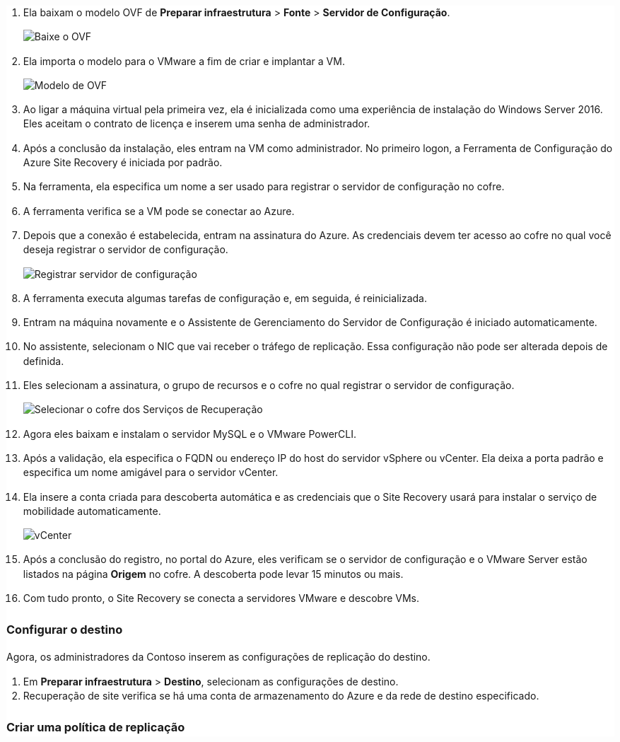 1. Ela baixam o modelo OVF de **Preparar infraestrutura** > **Fonte** > **Servidor de Configuração**.

    ![Baixe o OVF](./media/contoso-migration-rehost-linux-vm-mysql/add-cs.png)

2. Ela importa o modelo para o VMware a fim de criar e implantar a VM.

    ![Modelo de OVF](./media/contoso-migration-rehost-linux-vm-mysql/vcenter-wizard.png)

3. Ao ligar a máquina virtual pela primeira vez, ela é inicializada como uma experiência de instalação do Windows Server 2016. Eles aceitam o contrato de licença e inserem uma senha de administrador.
4. Após a conclusão da instalação, eles entram na VM como administrador. No primeiro logon, a Ferramenta de Configuração do Azure Site Recovery é iniciada por padrão.
5. Na ferramenta, ela especifica um nome a ser usado para registrar o servidor de configuração no cofre.
6. A ferramenta verifica se a VM pode se conectar ao Azure.
7. Depois que a conexão é estabelecida, entram na assinatura do Azure. As credenciais devem ter acesso ao cofre no qual você deseja registrar o servidor de configuração.

    ![Registrar servidor de configuração](./media/contoso-migration-rehost-linux-vm-mysql/config-server-register2.png)

8. A ferramenta executa algumas tarefas de configuração e, em seguida, é reinicializada.
9. Entram na máquina novamente e o Assistente de Gerenciamento do Servidor de Configuração é iniciado automaticamente.
10. No assistente, selecionam o NIC que vai receber o tráfego de replicação. Essa configuração não pode ser alterada depois de definida.
11. Eles selecionam a assinatura, o grupo de recursos e o cofre no qual registrar o servidor de configuração.

    ![Selecionar o cofre dos Serviços de Recuperação](./media/contoso-migration-rehost-linux-vm-mysql/cswiz1.png)

12. Agora eles baixam e instalam o servidor MySQL e o VMware PowerCLI.
13. Após a validação, ela especifica o FQDN ou endereço IP do host do servidor vSphere ou vCenter. Ela deixa a porta padrão e especifica um nome amigável para o servidor vCenter.
14. Ela insere a conta criada para descoberta automática e as credenciais que o Site Recovery usará para instalar o serviço de mobilidade automaticamente.

    ![vCenter](./media/contoso-migration-rehost-linux-vm-mysql/cswiz2.png)

15. Após a conclusão do registro, no portal do Azure, eles verificam se o servidor de configuração e o VMware Server estão listados na página **Origem** no cofre. A descoberta pode levar 15 minutos ou mais.
16. Com tudo pronto, o Site Recovery se conecta a servidores VMware e descobre VMs.

### <a name="set-up-the-target"></a>Configurar o destino

Agora, os administradores da Contoso inserem as configurações de replicação do destino.

1. Em **Preparar infraestrutura** > **Destino**, selecionam as configurações de destino.
2. Recuperação de site verifica se há uma conta de armazenamento do Azure e da rede de destino especificado.

### <a name="create-a-replication-policy"></a>Criar uma política de replicação

